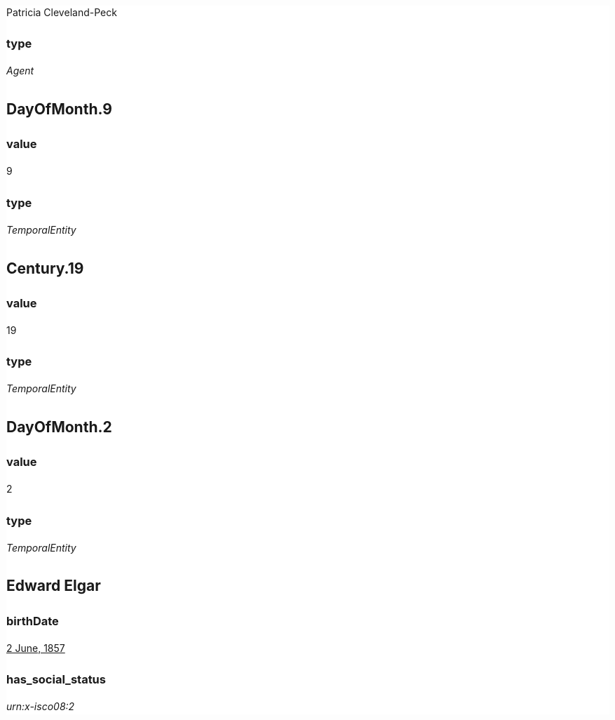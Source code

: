 
Patricia Cleveland-Peck

### type


*Agent*

## DayOfMonth.9

### value


9

### type


*TemporalEntity*

## Century.19

### value


19

### type


*TemporalEntity*

## DayOfMonth.2

### value


2

### type


*TemporalEntity*

## Edward Elgar

### birthDate


[2 June, 1857](#2-June-1857)

### has_social_status


*urn:x-isco08:2*
